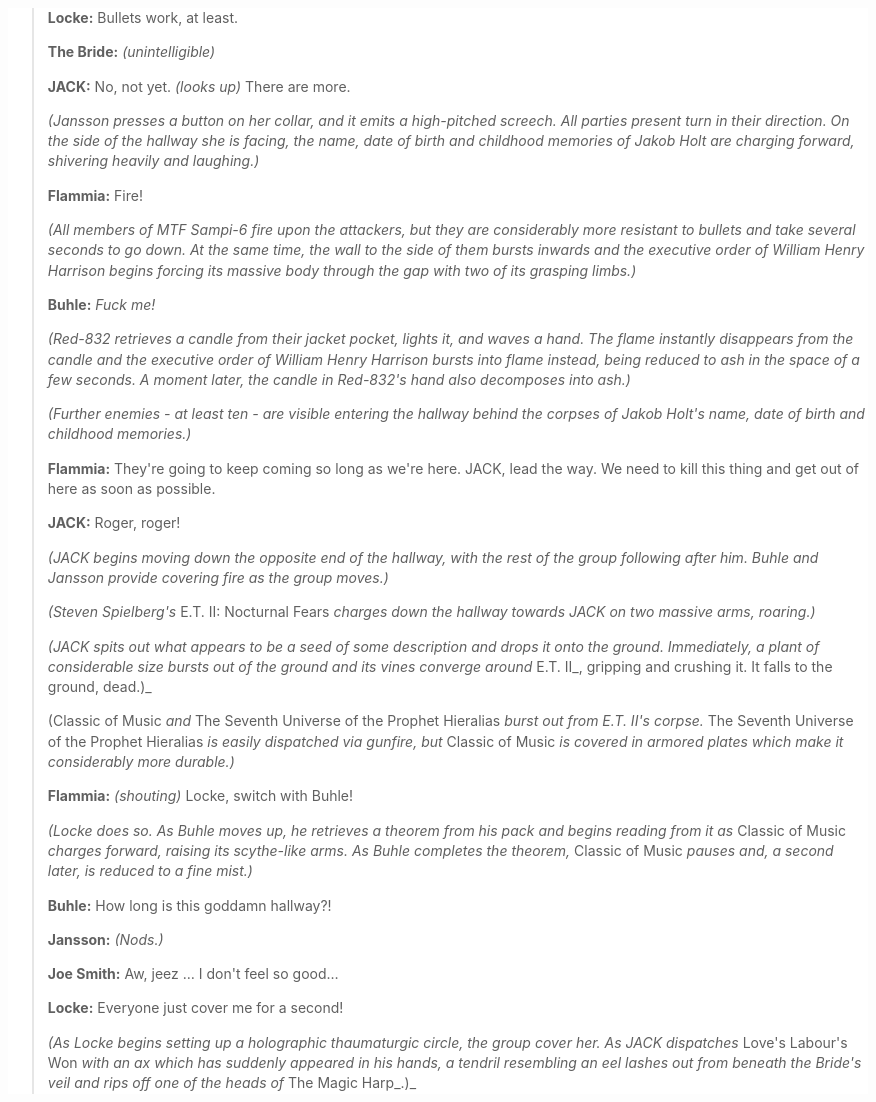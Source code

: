 > **Locke:** Bullets work, at least.
> 
> **The Bride:** _(unintelligible)_
> 
> **JACK:** No, not yet. _(looks up)_ There are more.
> 
> _(Jansson presses a button on her collar, and it emits a high-pitched screech. All parties present turn in their direction. On the side of the hallway she is facing, the name, date of birth and childhood memories of Jakob Holt are charging forward, shivering heavily and laughing.)_
> 
> **Flammia:** Fire!
> 
> _(All members of MTF Sampi-6 fire upon the attackers, but they are considerably more resistant to bullets and take several seconds to go down. At the same time, the wall to the side of them bursts inwards and the executive order of William Henry Harrison begins forcing its massive body through the gap with two of its grasping limbs.)_
> 
> **Buhle:** _Fuck me!_
> 
> _(Red-832 retrieves a candle from their jacket pocket, lights it, and waves a hand. The flame instantly disappears from the candle and the executive order of William Henry Harrison bursts into flame instead, being reduced to ash in the space of a few seconds. A moment later, the candle in Red-832's hand also decomposes into ash.)_
> 
> _(Further enemies - at least ten - are visible entering the hallway behind the corpses of Jakob Holt's name, date of birth and childhood memories.)_
> 
> **Flammia:** They're going to keep coming so long as we're here. JACK, lead the way. We need to kill this thing and get out of here as soon as possible.
> 
> **JACK:** Roger, roger!
> 
> _(JACK begins moving down the opposite end of the hallway, with the rest of the group following after him. Buhle and Jansson provide covering fire as the group moves.)_
> 
> _(Steven Spielberg's_ E.T. II: Nocturnal Fears _charges down the hallway towards JACK on two massive arms, roaring.)_
> 
> _(JACK spits out what appears to be a seed of some description and drops it onto the ground. Immediately, a plant of considerable size bursts out of the ground and its vines converge around_ E.T. II_, gripping and crushing it. It falls to the ground, dead.)_
> 
> (Classic of Music _and_ The Seventh Universe of the Prophet Hieralias _burst out from E.T. II's corpse._ The Seventh Universe of the Prophet Hieralias _is easily dispatched via gunfire, but_ Classic of Music _is covered in armored plates which make it considerably more durable.)_
> 
> **Flammia:** _(shouting)_ Locke, switch with Buhle!
> 
> _(Locke does so. As Buhle moves up, he retrieves a theorem from his pack and begins reading from it as_ Classic of Music _charges forward, raising its scythe-like arms. As Buhle completes the theorem,_ Classic of Music _pauses and, a second later, is reduced to a fine mist.)_
> 
> **Buhle:** How long is this goddamn hallway?!
> 
> **Jansson:** _(Nods.)_
> 
> **Joe Smith:** Aw, jeez … I don't feel so good…
> 
> **Locke:** Everyone just cover me for a second!
> 
> _(As Locke begins setting up a holographic thaumaturgic circle, the group cover her. As JACK dispatches_ Love's Labour's Won _with an ax which has suddenly appeared in his hands, a tendril resembling an eel lashes out from beneath the Bride's veil and rips off one of the heads of_ The Magic Harp_.)_